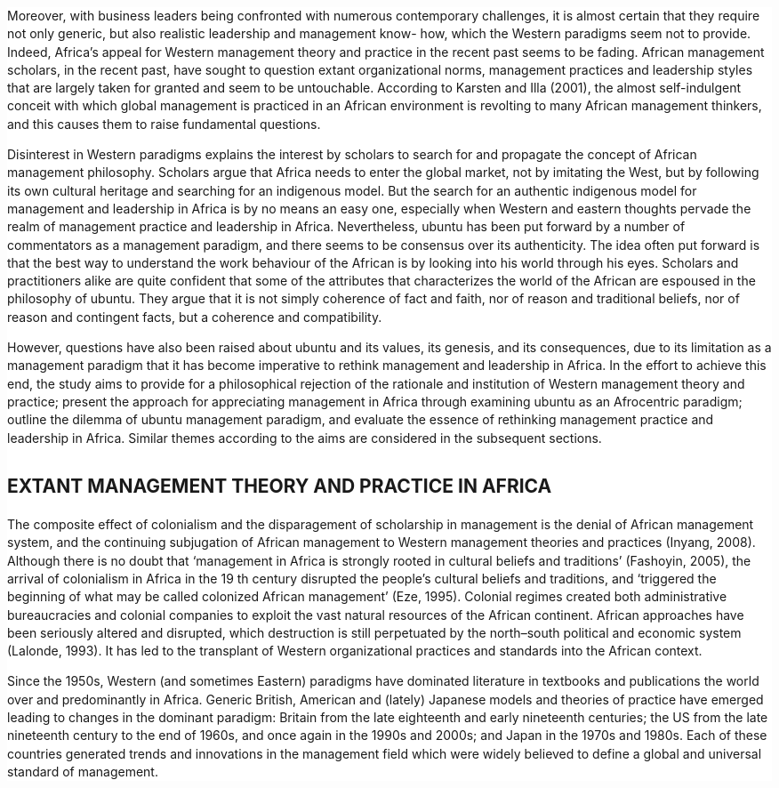 Moreover, with business leaders being confronted with numerous contemporary challenges, it is almost certain that they require not only generic, but also realistic leadership and management know- how, which the Western paradigms seem not to provide. Indeed, Africa’s appeal for Western management theory and practice in the recent past seems to be fading. African management scholars, in the recent past, have sought to question extant organizational norms, management practices and leadership styles that are largely taken for granted and seem to be untouchable. According to Karsten and Illa (2001), the almost self-indulgent conceit with which global management is practiced in an African environment is revolting to many African management thinkers, and this causes them to raise fundamental questions.

Disinterest in Western paradigms explains the interest by scholars to search for and propagate the concept of African management philosophy. Scholars argue that Africa needs to enter the global market, not by imitating the West, but by following its own cultural heritage and searching for an indigenous model. But the search for an authentic indigenous model for management and leadership in Africa is by no means an easy one, especially when Western and eastern thoughts pervade the realm of management practice and leadership in Africa. Nevertheless, ubuntu has been put forward by a number of commentators as a management paradigm, and there seems to be consensus over its authenticity. The idea often put forward is that the best way to understand the work behaviour of the African is by looking into his world through his eyes. Scholars and practitioners alike are quite confident that some of the attributes that characterizes the world of the African are espoused in the philosophy of ubuntu. They argue that it is not simply coherence of fact and faith, nor of reason and traditional beliefs, nor of reason and contingent facts, but a coherence and compatibility.

However, questions have also been raised about ubuntu and its values, its genesis, and its consequences, due to its limitation as a management paradigm that it has become imperative to rethink management and leadership in Africa. In the effort to achieve this end, the study aims to provide for a philosophical rejection of the rationale and institution of Western management theory and practice; present the approach for appreciating management in Africa through examining ubuntu as an Afrocentric paradigm; outline the dilemma of ubuntu management paradigm, and evaluate the essence of rethinking management practice and leadership in Africa. Similar themes according to the aims are considered in the subsequent sections.

## EXTANT MANAGEMENT THEORY AND PRACTICE IN AFRICA

The composite effect of colonialism and the disparagement of scholarship in management is the denial of African management system, and the continuing subjugation of African management to Western management theories and practices (Inyang, 2008). Although there is no doubt that ‘management in Africa is strongly rooted in cultural beliefs and traditions’ (Fashoyin, 2005), the arrival of colonialism in Africa in the 19 th century disrupted the people’s cultural beliefs and traditions, and ‘triggered the beginning of what may be called colonized African management’ (Eze, 1995). Colonial regimes created both administrative bureaucracies and colonial companies to exploit the vast natural resources of the African continent. African approaches have been seriously altered and disrupted, which destruction is still perpetuated by the north–south political and economic system (Lalonde, 1993). It has led to the transplant of Western organizational practices and standards into the African context.

Since the 1950s, Western (and sometimes Eastern) paradigms have dominated literature in textbooks and publications the world over and predominantly in Africa. Generic British, American and (lately) Japanese models and theories of practice have emerged leading to changes in the dominant paradigm: Britain from the late eighteenth and early nineteenth centuries; the US from the late nineteenth century to the end of 1960s, and once again in the 1990s and 2000s; and Japan in the 1970s and 1980s. Each of these countries generated trends and innovations in the management field which were widely believed to define a global and universal standard of management.
